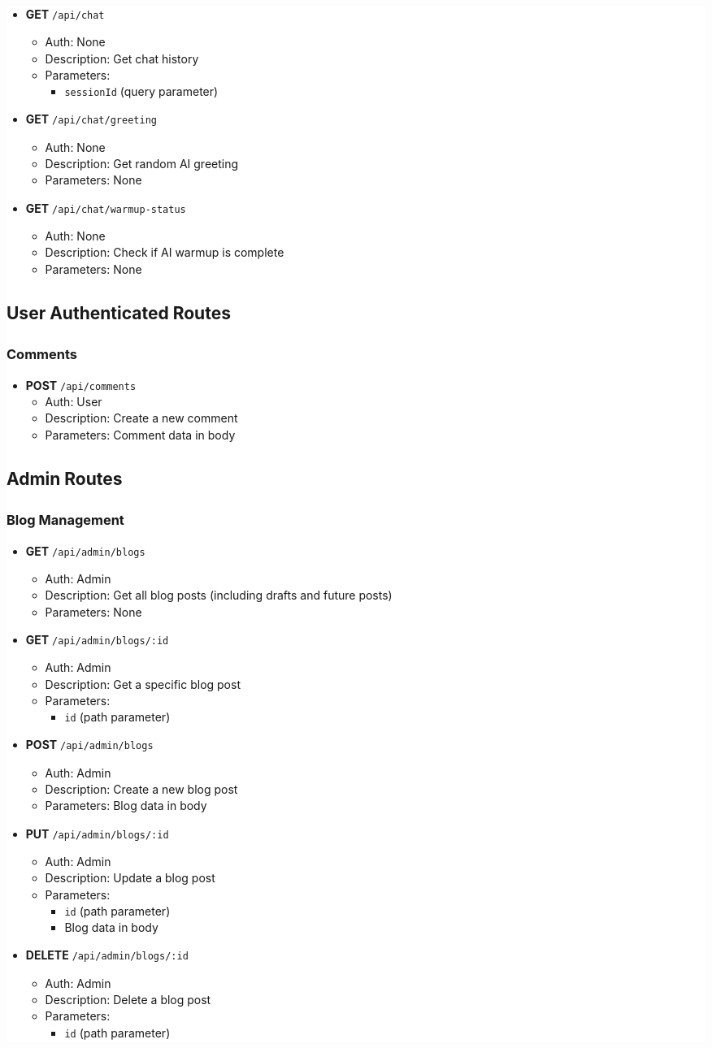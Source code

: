 - **GET** `/api/chat`
  - Auth: None
  - Description: Get chat history
  - Parameters:
    - `sessionId` (query parameter)

- **GET** `/api/chat/greeting`
  - Auth: None
  - Description: Get random AI greeting
  - Parameters: None

- **GET** `/api/chat/warmup-status`
  - Auth: None
  - Description: Check if AI warmup is complete
  - Parameters: None

## User Authenticated Routes

### Comments
- **POST** `/api/comments`
  - Auth: User
  - Description: Create a new comment
  - Parameters: Comment data in body

## Admin Routes

### Blog Management
- **GET** `/api/admin/blogs`
  - Auth: Admin
  - Description: Get all blog posts (including drafts and future posts)
  - Parameters: None

- **GET** `/api/admin/blogs/:id`
  - Auth: Admin
  - Description: Get a specific blog post
  - Parameters:
    - `id` (path parameter)

- **POST** `/api/admin/blogs`
  - Auth: Admin
  - Description: Create a new blog post
  - Parameters: Blog data in body

- **PUT** `/api/admin/blogs/:id`
  - Auth: Admin
  - Description: Update a blog post
  - Parameters:
    - `id` (path parameter)
    - Blog data in body

- **DELETE** `/api/admin/blogs/:id`
  - Auth: Admin
  - Description: Delete a blog post
  - Parameters:
    - `id` (path parameter)
